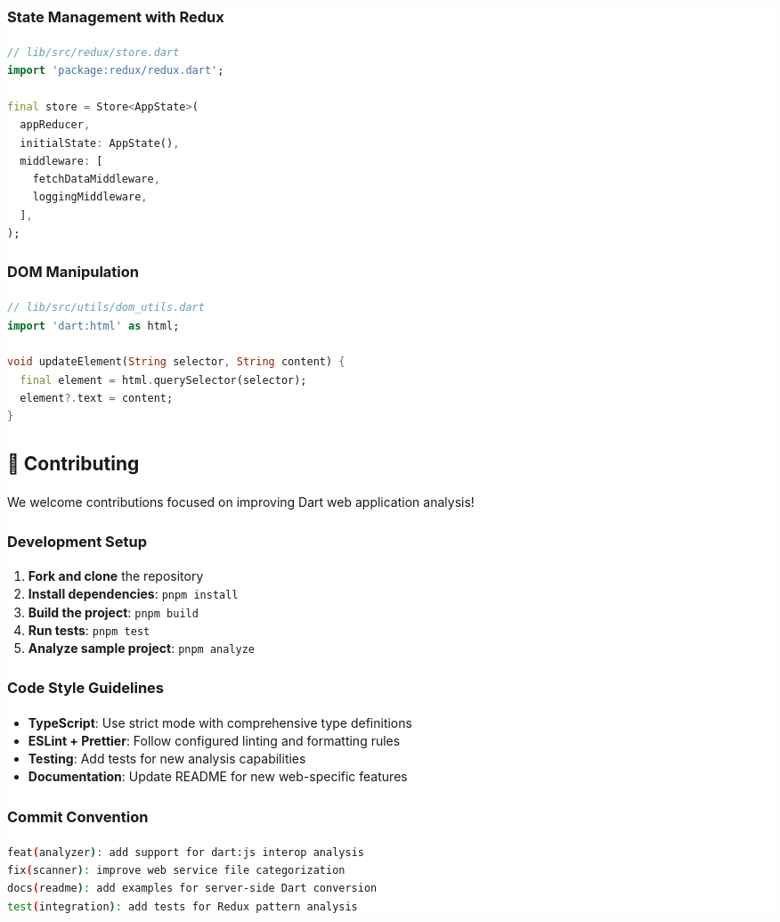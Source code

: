 ### State Management with Redux

```dart
// lib/src/redux/store.dart
import 'package:redux/redux.dart';

final store = Store<AppState>(
  appReducer,
  initialState: AppState(),
  middleware: [
    fetchDataMiddleware,
    loggingMiddleware,
  ],
);
```

### DOM Manipulation

```dart
// lib/src/utils/dom_utils.dart
import 'dart:html' as html;

void updateElement(String selector, String content) {
  final element = html.querySelector(selector);
  element?.text = content;
}
```

## 🤝 Contributing

We welcome contributions focused on improving Dart web application analysis!

### Development Setup

1. **Fork and clone** the repository
2. **Install dependencies**: `pnpm install`
3. **Build the project**: `pnpm build`
4. **Run tests**: `pnpm test`
5. **Analyze sample project**: `pnpm analyze`

### Code Style Guidelines

- **TypeScript**: Use strict mode with comprehensive type definitions
- **ESLint + Prettier**: Follow configured linting and formatting rules
- **Testing**: Add tests for new analysis capabilities
- **Documentation**: Update README for new web-specific features

### Commit Convention

```bash
feat(analyzer): add support for dart:js interop analysis
fix(scanner): improve web service file categorization  
docs(readme): add examples for server-side Dart conversion
test(integration): add tests for Redux pattern analysis
```
